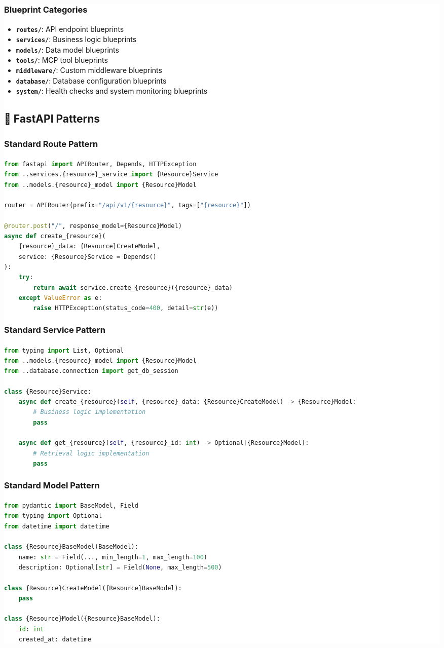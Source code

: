 ### Blueprint Categories
- **`routes/`**: API endpoint blueprints
- **`services/`**: Business logic blueprints
- **`models/`**: Data model blueprints
- **`tools/`**: MCP tool blueprints
- **`middleware/`**: Custom middleware blueprints
- **`database/`**: Database configuration blueprints
- **`system/`**: Health checks and system monitoring blueprints

## 🚀 FastAPI Patterns

### Standard Route Pattern
```python
from fastapi import APIRouter, Depends, HTTPException
from ..services.{resource}_service import {Resource}Service
from ..models.{resource}_model import {Resource}Model

router = APIRouter(prefix="/api/v1/{resource}", tags=["{resource}"])

@router.post("/", response_model={Resource}Model)
async def create_{resource}(
    {resource}_data: {Resource}CreateModel,
    service: {Resource}Service = Depends()
):
    try:
        return await service.create_{resource}({resource}_data)
    except ValueError as e:
        raise HTTPException(status_code=400, detail=str(e))
```

### Standard Service Pattern
```python
from typing import List, Optional
from ..models.{resource}_model import {Resource}Model
from ..database.connection import get_db_session

class {Resource}Service:
    async def create_{resource}(self, {resource}_data: {Resource}CreateModel) -> {Resource}Model:
        # Business logic implementation
        pass
    
    async def get_{resource}(self, {resource}_id: int) -> Optional[{Resource}Model]:
        # Retrieval logic implementation
        pass
```

### Standard Model Pattern
```python
from pydantic import BaseModel, Field
from typing import Optional
from datetime import datetime

class {Resource}BaseModel(BaseModel):
    name: str = Field(..., min_length=1, max_length=100)
    description: Optional[str] = Field(None, max_length=500)

class {Resource}CreateModel({Resource}BaseModel):
    pass

class {Resource}Model({Resource}BaseModel):
    id: int
    created_at: datetime
```